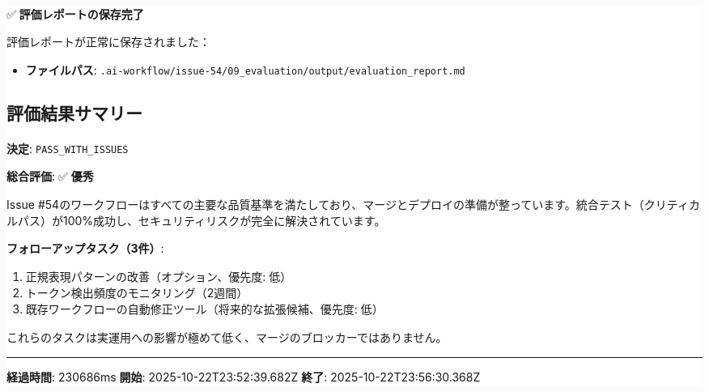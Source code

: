 ✅ **評価レポートの保存完了**

評価レポートが正常に保存されました：
- **ファイルパス**: `.ai-workflow/issue-54/09_evaluation/output/evaluation_report.md`

## 評価結果サマリー

**決定**: `PASS_WITH_ISSUES`

**総合評価**: ✅ **優秀**

Issue #54のワークフローはすべての主要な品質基準を満たしており、マージとデプロイの準備が整っています。統合テスト（クリティカルパス）が100%成功し、セキュリティリスクが完全に解決されています。

**フォローアップタスク（3件）**:
1. 正規表現パターンの改善（オプション、優先度: 低）
2. トークン検出頻度のモニタリング（2週間）
3. 既存ワークフローの自動修正ツール（将来的な拡張候補、優先度: 低）

これらのタスクは実運用への影響が極めて低く、マージのブロッカーではありません。


---

**経過時間**: 230686ms
**開始**: 2025-10-22T23:52:39.682Z
**終了**: 2025-10-22T23:56:30.368Z